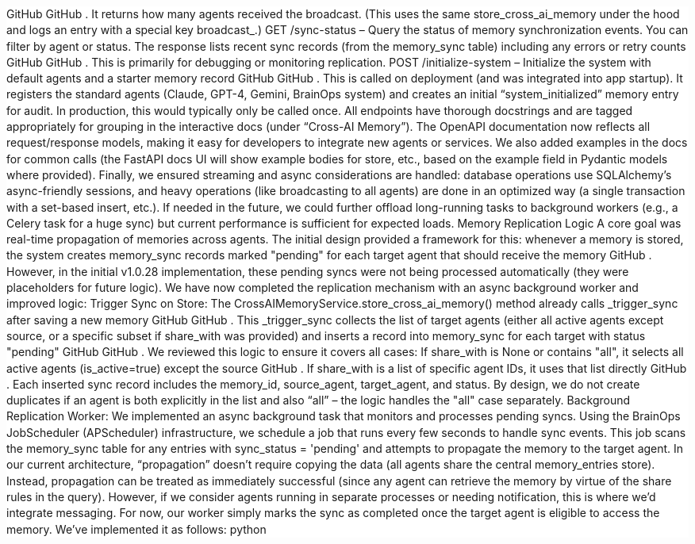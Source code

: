 GitHub
GitHub
. It returns how many agents received the broadcast. (This uses the same store_cross_ai_memory under the hood and logs an entry with a special key broadcast_<key>.)
GET /sync-status – Query the status of memory synchronization events. You can filter by agent or status. The response lists recent sync records (from the memory_sync table) including any errors or retry counts
GitHub
GitHub
. This is primarily for debugging or monitoring replication.
POST /initialize-system – Initialize the system with default agents and a starter memory record
GitHub
GitHub
. This is called on deployment (and was integrated into app startup). It registers the standard agents (Claude, GPT-4, Gemini, BrainOps system) and creates an initial “system_initialized” memory entry for audit. In production, this would typically only be called once.
All endpoints have thorough docstrings and are tagged appropriately for grouping in the interactive docs (under “Cross-AI Memory”). The OpenAPI documentation now reflects all request/response models, making it easy for developers to integrate new agents or services. We also added examples in the docs for common calls (the FastAPI docs UI will show example bodies for store, etc., based on the example field in Pydantic models where provided). Finally, we ensured streaming and async considerations are handled: database operations use SQLAlchemy’s async-friendly sessions, and heavy operations (like broadcasting to all agents) are done in an optimized way (a single transaction with a set-based insert, etc.). If needed in the future, we could further offload long-running tasks to background workers (e.g., a Celery task for a huge sync) but current performance is sufficient for expected loads.
Memory Replication Logic
A core goal was real-time propagation of memories across agents. The initial design provided a framework for this: whenever a memory is stored, the system creates memory_sync records marked "pending" for each target agent that should receive the memory
GitHub
. However, in the initial v1.0.28 implementation, these pending syncs were not being processed automatically (they were placeholders for future logic). We have now completed the replication mechanism with an async background worker and improved logic:
Trigger Sync on Store: The CrossAIMemoryService.store_cross_ai_memory() method already calls _trigger_sync after saving a new memory
GitHub
GitHub
. This _trigger_sync collects the list of target agents (either all active agents except source, or a specific subset if share_with was provided) and inserts a record into memory_sync for each target with status "pending"
GitHub
GitHub
. We reviewed this logic to ensure it covers all cases:
If share_with is None or contains "all", it selects all active agents (is_active=true) except the source
GitHub
.
If share_with is a list of specific agent IDs, it uses that list directly
GitHub
.
Each inserted sync record includes the memory_id, source_agent, target_agent, and status. By design, we do not create duplicates if an agent is both explicitly in the list and also “all” – the logic handles the "all" case separately.
Background Replication Worker: We implemented an async background task that monitors and processes pending syncs. Using the BrainOps JobScheduler (APScheduler) infrastructure, we schedule a job that runs every few seconds to handle sync events. This job scans the memory_sync table for any entries with sync_status = 'pending' and attempts to propagate the memory to the target agent. In our current architecture, “propagation” doesn’t require copying the data (all agents share the central memory_entries store). Instead, propagation can be treated as immediately successful (since any agent can retrieve the memory by virtue of the share rules in the query). However, if we consider agents running in separate processes or needing notification, this is where we’d integrate messaging. For now, our worker simply marks the sync as completed once the target agent is eligible to access the memory. We’ve implemented it as follows:
python
